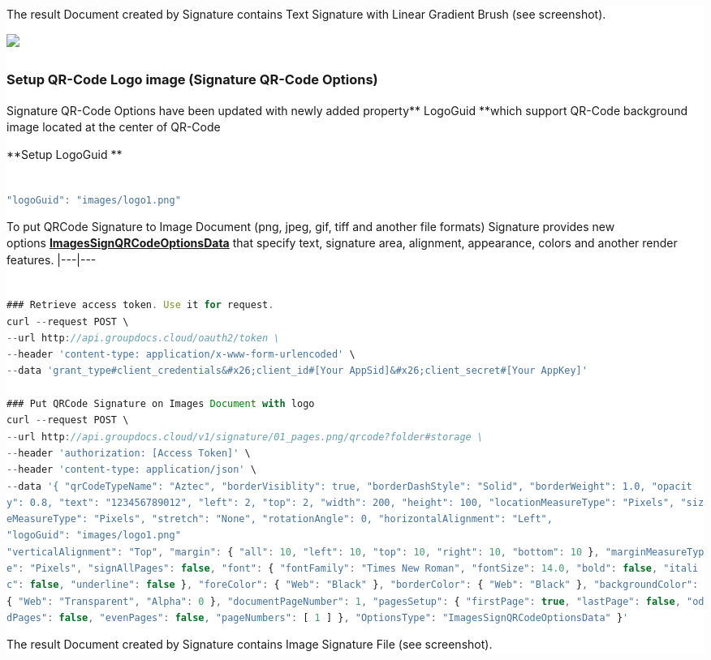 The result Document created by Signature contains Text Signature with Linear Gradient Brush (see screenshot).

![](signature/images/StampSignatureBrush.png)

### Setup QR-Code Logo image (Signature QR-Code Options) ###

Signature QR-Code Options have been updated with newly added property** LogoGuid **which support QR-Code background image located at the center of QR-Code

**Setup LogoGuid
**

```javascript

"logoGuid": "images/logo1.png"

```

To put QRCode Signature to Image Document (png, jpeg, gif, tiff and another file formats) Signature provides new options **[ImagesSignQRCodeOptionsData]("ImagesSignQRCodeOptionsDataObject")** that specify text, signature area, alignment, appearance, colors and another render features.
|---|---

```javascript

### Retrieve access token. Use it for request.
curl --request POST \
--url http://api.groupdocs.cloud/oauth2/token \
--header 'content-type: application/x-www-form-urlencoded' \
--data 'grant_type#client_credentials&#x26;client_id#[Your AppSid]&#x26;client_secret#[Your AppKey]'

### Put QRCode Signature on Images Document with logo
curl --request POST \
--url http://api.groupdocs.cloud/v1/signature/01_pages.png/qrcode?folder#storage \
--header 'authorization: [Access Token]' \
--header 'content-type: application/json' \
--data '{ "qrCodeTypeName": "Aztec", "borderVisiblity": true, "borderDashStyle": "Solid", "borderWeight": 1.0, "opacity": 0.8, "text": "123456789012", "left": 2, "top": 2, "width": 200, "height": 100, "locationMeasureType": "Pixels", "sizeMeasureType": "Pixels", "stretch": "None", "rotationAngle": 0, "horizontalAlignment": "Left",
"logoGuid": "images/logo1.png"
"verticalAlignment": "Top", "margin": { "all": 10, "left": 10, "top": 10, "right": 10, "bottom": 10 }, "marginMeasureType": "Pixels", "signAllPages": false, "font": { "fontFamily": "Times New Roman", "fontSize": 14.0, "bold": false, "italic": false, "underline": false }, "foreColor": { "Web": "Black" }, "borderColor": { "Web": "Black" }, "backgroundColor": { "Web": "Transparent", "Alpha": 0 }, "documentPageNumber": 1, "pagesSetup": { "firstPage": true, "lastPage": false, "oddPages": false, "evenPages": false, "pageNumbers": [ 1 ] }, "OptionsType": "ImagesSignQRCodeOptionsData" }'

```

The result Document created by Signature contains Image Signature File (see screenshot).
